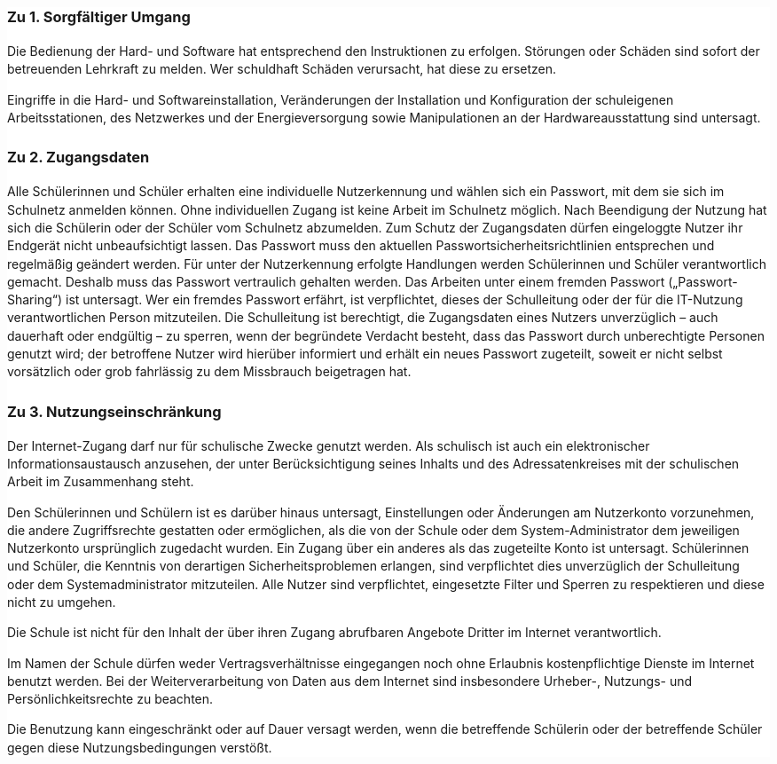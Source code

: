 ### Zu 1. Sorgfältiger Umgang

Die Bedienung der Hard- und Software hat entsprechend den Instruktionen zu erfolgen. Störungen oder Schäden sind sofort der betreuenden Lehrkraft zu melden. Wer schuldhaft Schäden verursacht, hat diese zu ersetzen.

Eingriffe in die Hard- und Softwareinstallation, Veränderungen der Installation und Konfiguration der schuleigenen Arbeitsstationen, des Netzwerkes und der Energieversorgung sowie Manipulationen an der Hardwareausstattung sind untersagt.

### Zu 2. Zugangsdaten

Alle Schülerinnen und Schüler erhalten eine individuelle Nutzerkennung und wählen sich ein Passwort, mit dem sie sich im Schulnetz anmelden können. Ohne individuellen Zugang ist keine Arbeit im Schulnetz möglich. Nach Beendigung der Nutzung hat sich die Schülerin oder der Schüler vom Schulnetz abzumelden.
Zum Schutz der Zugangsdaten dürfen eingeloggte Nutzer ihr Endgerät nicht unbeaufsichtigt lassen.
Das Passwort muss den aktuellen Passwortsicherheitsrichtlinien entsprechen und regelmäßig geändert werden.
Für unter der Nutzerkennung erfolgte Handlungen werden Schülerinnen und Schüler verantwortlich gemacht. Deshalb muss das Passwort vertraulich gehalten werden.
Das Arbeiten unter einem fremden Passwort („Passwort-Sharing“) ist untersagt. Wer ein fremdes Passwort erfährt, ist verpflichtet, dieses der Schulleitung oder der für die IT-Nutzung verantwortlichen Person mitzuteilen.
Die Schulleitung ist berechtigt, die Zugangsdaten eines Nutzers unverzüglich – auch dauerhaft oder endgültig – zu sperren, wenn der begründete Verdacht besteht, dass das Passwort durch unberechtigte Personen genutzt wird; der betroffene Nutzer wird hierüber informiert und erhält ein neues Passwort zugeteilt, soweit er nicht selbst vorsätzlich oder grob fahrlässig zu dem Missbrauch beigetragen hat.

### Zu 3. Nutzungseinschränkung

Der Internet-Zugang darf nur für schulische Zwecke genutzt werden. Als schulisch ist auch ein elektronischer Informationsaustausch anzusehen, der unter Berücksichtigung seines Inhalts und des Adressatenkreises mit der schulischen Arbeit im Zusammenhang steht.

Den Schülerinnen und Schülern ist es darüber hinaus untersagt, Einstellungen oder Änderungen am Nutzerkonto vorzunehmen, die andere Zugriffsrechte gestatten oder ermöglichen, als die von der Schule oder dem System-Administrator dem jeweiligen Nutzerkonto ursprünglich zugedacht wurden. Ein Zugang über ein anderes als das zugeteilte Konto ist untersagt. Schülerinnen und Schüler, die Kenntnis von derartigen Sicherheitsproblemen erlangen, sind verpflichtet dies unverzüglich der Schulleitung oder dem Systemadministrator mitzuteilen. Alle Nutzer sind verpflichtet, eingesetzte Filter und Sperren zu respektieren und diese nicht zu umgehen.

Die Schule ist nicht für den Inhalt der über ihren Zugang abrufbaren Angebote Dritter im Internet verantwortlich.

Im Namen der Schule dürfen weder Vertragsverhältnisse eingegangen noch ohne Erlaubnis kostenpflichtige Dienste im Internet benutzt werden. Bei der Weiterverarbeitung von Daten aus dem Internet sind insbesondere Urheber-, Nutzungs- und Persönlichkeitsrechte zu beachten.

Die Benutzung kann eingeschränkt oder auf Dauer versagt werden, wenn die betreffende Schülerin oder der betreffende Schüler gegen diese Nutzungsbedingungen verstößt.
